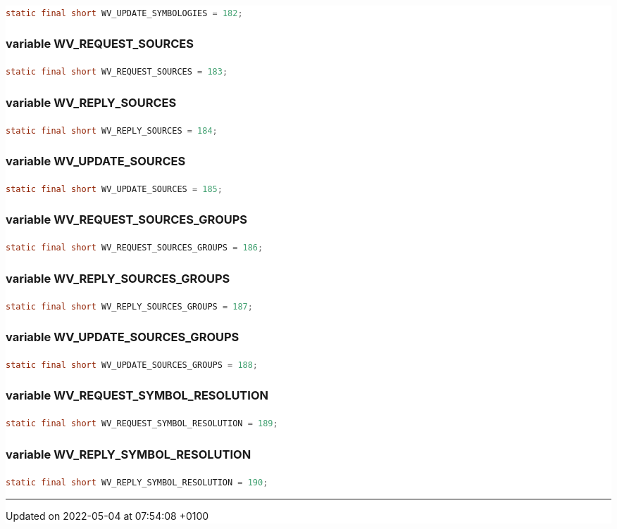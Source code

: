 ```java
static final short WV_UPDATE_SYMBOLOGIES = 182;
```


### variable WV_REQUEST_SOURCES

```java
static final short WV_REQUEST_SOURCES = 183;
```


### variable WV_REPLY_SOURCES

```java
static final short WV_REPLY_SOURCES = 184;
```


### variable WV_UPDATE_SOURCES

```java
static final short WV_UPDATE_SOURCES = 185;
```


### variable WV_REQUEST_SOURCES_GROUPS

```java
static final short WV_REQUEST_SOURCES_GROUPS = 186;
```


### variable WV_REPLY_SOURCES_GROUPS

```java
static final short WV_REPLY_SOURCES_GROUPS = 187;
```


### variable WV_UPDATE_SOURCES_GROUPS

```java
static final short WV_UPDATE_SOURCES_GROUPS = 188;
```


### variable WV_REQUEST_SYMBOL_RESOLUTION

```java
static final short WV_REQUEST_SYMBOL_RESOLUTION = 189;
```


### variable WV_REPLY_SYMBOL_RESOLUTION

```java
static final short WV_REPLY_SYMBOL_RESOLUTION = 190;
```


-------------------------------

Updated on 2022-05-04 at 07:54:08 +0100